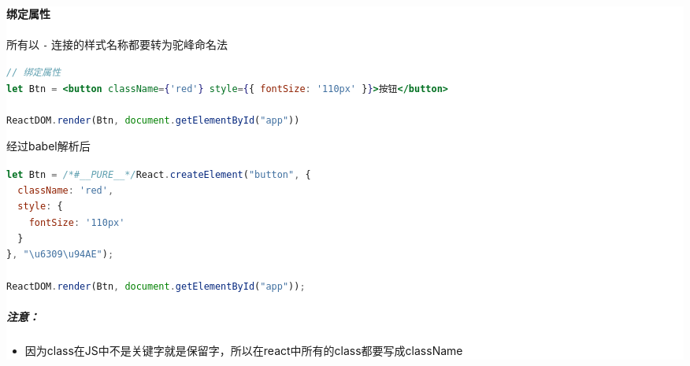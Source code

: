 #### 绑定属性

所有以 `-` 连接的样式名称都要转为驼峰命名法

```jsx
// 绑定属性
let Btn = <button className={'red'} style={{ fontSize: '110px' }}>按钮</button>

ReactDOM.render(Btn, document.getElementById("app"))
```

经过babel解析后

```js
let Btn = /*#__PURE__*/React.createElement("button", {
  className: 'red',
  style: {
    fontSize: '110px'
  }
}, "\u6309\u94AE");

ReactDOM.render(Btn, document.getElementById("app"));
```

##### 注意：

* 因为class在JS中不是关键字就是保留字，所以在react中所有的class都要写成className